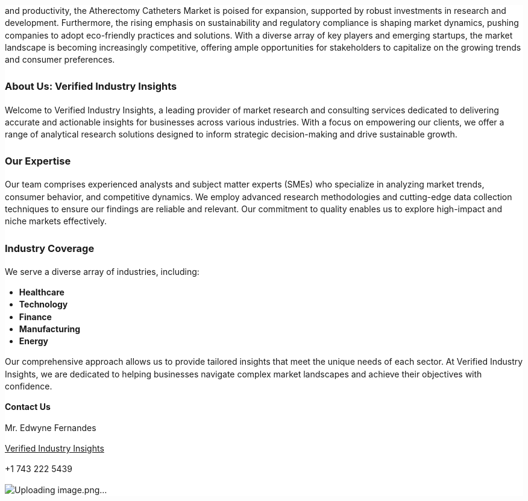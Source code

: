 and productivity, the Atherectomy Catheters Market is poised for expansion, supported by robust investments in research and development. Furthermore, the rising emphasis on sustainability and regulatory compliance is shaping market dynamics, pushing companies to adopt eco-friendly practices and solutions. With a diverse array of key players and emerging startups, the market landscape is becoming increasingly competitive, offering ample opportunities for stakeholders to capitalize on the growing trends and consumer preferences.</p><h3>About Us: Verified Industry Insights</h3><p>Welcome to Verified Industry Insights, a leading provider of market research and consulting services dedicated to delivering accurate and actionable insights for businesses across various industries. With a focus on empowering our clients, we offer a range of analytical research solutions designed to inform strategic decision-making and drive sustainable growth.</p><h3>Our Expertise</h3><p>Our team comprises experienced analysts and subject matter experts (SMEs) who specialize in analyzing market trends, consumer behavior, and competitive dynamics. We employ advanced research methodologies and cutting-edge data collection techniques to ensure our findings are reliable and relevant. Our commitment to quality enables us to explore high-impact and niche markets effectively.</p><h3>Industry Coverage</h3><p>We serve a diverse array of industries, including:</p><ul><li><strong>Healthcare</strong></li><li><strong>Technology</strong></li><li><strong>Finance</strong></li><li><strong>Manufacturing</strong></li><li><strong>Energy</strong></li></ul><p>Our comprehensive approach allows us to provide tailored insights that meet the unique needs of each sector. At Verified Industry Insights, we are dedicated to helping businesses navigate complex market landscapes and achieve their objectives with confidence.</p><p><strong>Contact Us</strong></p><p>Mr. Edwyne Fernandes</p><p><a href="https://www.verifiedindustryinsights.com/">Verified Industry Insights</a></p><p>+1 743 222 5439</p>
![Uploading image.png…]()
